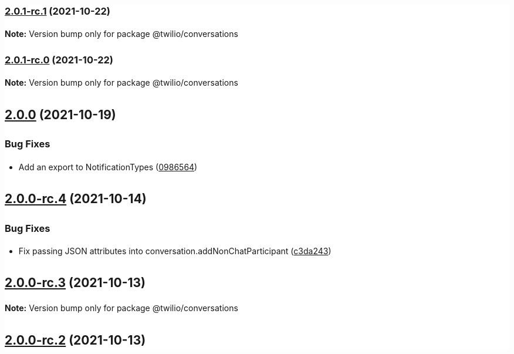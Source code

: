 



### [2.0.1-rc.1](https://github.com/twilio/rtd-sdk-monorepo-js/compare/@twilio/conversations@2.0.1-rc.0...@twilio/conversations@2.0.1-rc.1) (2021-10-22)

**Note:** Version bump only for package @twilio/conversations





### [2.0.1-rc.0](https://github.com/twilio/rtd-sdk-monorepo-js/compare/@twilio/conversations@2.0.0...@twilio/conversations@2.0.1-rc.0) (2021-10-22)

**Note:** Version bump only for package @twilio/conversations





## [2.0.0](https://github.com/twilio/rtd-sdk-monorepo-js/compare/@twilio/conversations@2.0.0-rc.4...@twilio/conversations@2.0.0) (2021-10-19)


### Bug Fixes

* Add an export to NotificationTypes ([0986564](https://github.com/twilio/rtd-sdk-monorepo-js/commit/09865645750f8ae2f930471284de9d9f7445f1e8))



## [2.0.0-rc.4](https://github.com/twilio/rtd-sdk-monorepo-js/compare/@twilio/conversations@2.0.0-rc.3...@twilio/conversations@2.0.0-rc.4) (2021-10-14)


### Bug Fixes

* Fix passing JSON attributes into conversation.addNonChatParticipant ([c3da243](https://github.com/twilio/rtd-sdk-monorepo-js/commit/c3da243469f5c33663c756d9f714a38240c4dd48))



## [2.0.0-rc.3](https://github.com/twilio/rtd-sdk-monorepo-js/compare/@twilio/conversations@2.0.0-rc.2...@twilio/conversations@2.0.0-rc.3) (2021-10-13)

**Note:** Version bump only for package @twilio/conversations





## [2.0.0-rc.2](https://github.com/twilio/rtd-sdk-monorepo-js/compare/@twilio/conversations@2.0.0-rc.1...@twilio/conversations@2.0.0-rc.2) (2021-10-13)
